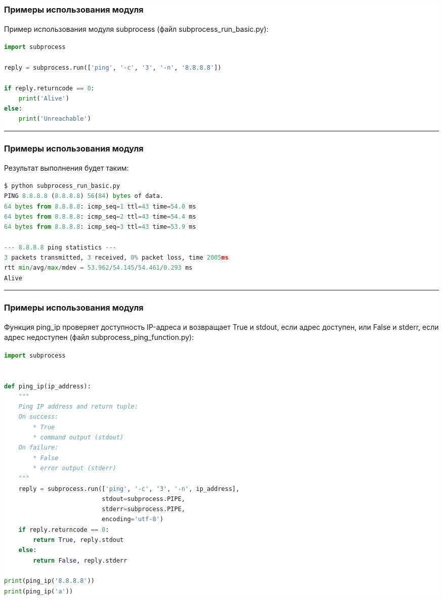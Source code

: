 ### Примеры использования модуля

Пример использования модуля subprocess (файл subprocess_run_basic.py):
```py
import subprocess

reply = subprocess.run(['ping', '-c', '3', '-n', '8.8.8.8'])

if reply.returncode == 0:
    print('Alive')
else:
    print('Unreachable')

```

---
### Примеры использования модуля

Результат выполнения будет таким:
```py
$ python subprocess_run_basic.py
PING 8.8.8.8 (8.8.8.8) 56(84) bytes of data.
64 bytes from 8.8.8.8: icmp_seq=1 ttl=43 time=54.0 ms
64 bytes from 8.8.8.8: icmp_seq=2 ttl=43 time=54.4 ms
64 bytes from 8.8.8.8: icmp_seq=3 ttl=43 time=53.9 ms

--- 8.8.8.8 ping statistics ---
3 packets transmitted, 3 received, 0% packet loss, time 2005ms
rtt min/avg/max/mdev = 53.962/54.145/54.461/0.293 ms
Alive
```

---
### Примеры использования модуля

Функция ping_ip проверяет доступность IP-адреса и возвращает True и stdout, если адрес доступен, или False и stderr, если адрес недоступен (файл subprocess_ping_function.py):
```py
import subprocess


def ping_ip(ip_address):
    """
    Ping IP address and return tuple:
    On success:
        * True
        * command output (stdout)
    On failure:
        * False
        * error output (stderr)
    """
    reply = subprocess.run(['ping', '-c', '3', '-n', ip_address],
                           stdout=subprocess.PIPE,
                           stderr=subprocess.PIPE,
                           encoding='utf-8')
    if reply.returncode == 0:
        return True, reply.stdout
    else:
        return False, reply.stderr

print(ping_ip('8.8.8.8'))
print(ping_ip('a'))

```
